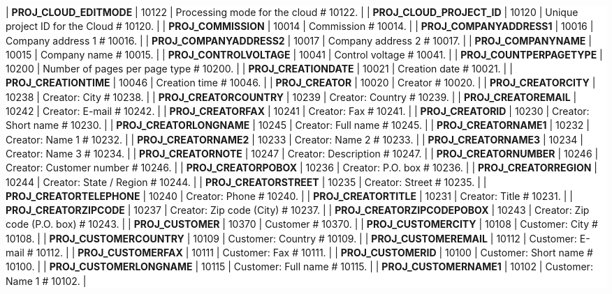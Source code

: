 | **PROJ\_CLOUD\_EDITMODE** | 10122 | Processing mode for the cloud # 10122. |
| **PROJ\_CLOUD\_PROJECT\_ID** | 10120 | Unique project ID for the Cloud # 10120. |
| **PROJ\_COMMISSION** | 10014 | Commission # 10014. |
| **PROJ\_COMPANYADDRESS1** | 10016 | Company address 1 # 10016. |
| **PROJ\_COMPANYADDRESS2** | 10017 | Company address 2 # 10017. |
| **PROJ\_COMPANYNAME** | 10015 | Company name # 10015. |
| **PROJ\_CONTROLVOLTAGE** | 10041 | Control voltage # 10041. |
| **PROJ\_COUNTPERPAGETYPE** | 10200 | Number of pages per page type # 10200. |
| **PROJ\_CREATIONDATE** | 10021 | Creation date # 10021. |
| **PROJ\_CREATIONTIME** | 10046 | Creation time # 10046. |
| **PROJ\_CREATOR** | 10020 | Creator # 10020. |
| **PROJ\_CREATORCITY** | 10238 | Creator: City # 10238. |
| **PROJ\_CREATORCOUNTRY** | 10239 | Creator: Country # 10239. |
| **PROJ\_CREATOREMAIL** | 10242 | Creator: E-mail # 10242. |
| **PROJ\_CREATORFAX** | 10241 | Creator: Fax # 10241. |
| **PROJ\_CREATORID** | 10230 | Creator: Short name # 10230. |
| **PROJ\_CREATORLONGNAME** | 10245 | Creator: Full name # 10245. |
| **PROJ\_CREATORNAME1** | 10232 | Creator: Name 1 # 10232. |
| **PROJ\_CREATORNAME2** | 10233 | Creator: Name 2 # 10233. |
| **PROJ\_CREATORNAME3** | 10234 | Creator: Name 3 # 10234. |
| **PROJ\_CREATORNOTE** | 10247 | Creator: Description # 10247. |
| **PROJ\_CREATORNUMBER** | 10246 | Creator: Customer number # 10246. |
| **PROJ\_CREATORPOBOX** | 10236 | Creator: P.O. box # 10236. |
| **PROJ\_CREATORREGION** | 10244 | Creator: State / Region # 10244. |
| **PROJ\_CREATORSTREET** | 10235 | Creator: Street # 10235. |
| **PROJ\_CREATORTELEPHONE** | 10240 | Creator: Phone # 10240. |
| **PROJ\_CREATORTITLE** | 10231 | Creator: Title # 10231. |
| **PROJ\_CREATORZIPCODE** | 10237 | Creator: Zip code (City) # 10237. |
| **PROJ\_CREATORZIPCODEPOBOX** | 10243 | Creator: Zip code (P.O. box) # 10243. |
| **PROJ\_CUSTOMER** | 10370 | Customer # 10370. |
| **PROJ\_CUSTOMERCITY** | 10108 | Customer: City # 10108. |
| **PROJ\_CUSTOMERCOUNTRY** | 10109 | Customer: Country # 10109. |
| **PROJ\_CUSTOMEREMAIL** | 10112 | Customer: E-mail # 10112. |
| **PROJ\_CUSTOMERFAX** | 10111 | Customer: Fax # 10111. |
| **PROJ\_CUSTOMERID** | 10100 | Customer: Short name # 10100. |
| **PROJ\_CUSTOMERLONGNAME** | 10115 | Customer: Full name # 10115. |
| **PROJ\_CUSTOMERNAME1** | 10102 | Customer: Name 1 # 10102. |